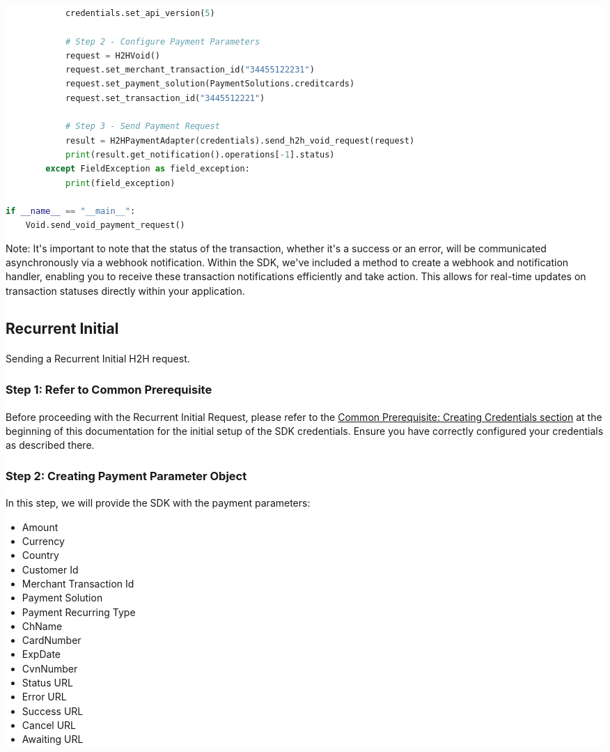 ```python
            credentials.set_api_version(5)

            # Step 2 - Configure Payment Parameters
            request = H2HVoid()
            request.set_merchant_transaction_id("34455122231")
            request.set_payment_solution(PaymentSolutions.creditcards)
            request.set_transaction_id("3445512221")

            # Step 3 - Send Payment Request
            result = H2HPaymentAdapter(credentials).send_h2h_void_request(request)
            print(result.get_notification().operations[-1].status)
        except FieldException as field_exception:
            print(field_exception)

if __name__ == "__main__":
    Void.send_void_payment_request()
```

Note: It's important to note that the status of the transaction, whether it's a success or an error, will be communicated asynchronously via a webhook notification. Within the SDK, we've included a method to create a webhook and notification handler, enabling you to receive these transaction notifications efficiently and take action. This allows for real-time updates on transaction statuses directly within your application.

## Recurrent Initial

Sending a Recurrent Initial H2H request.

### Step 1: Refer to Common Prerequisite

Before proceeding with the Recurrent Initial Request, please refer to the [Common Prerequisite: Creating Credentials section](#common-prerequisite-creating-credentials-object) at the beginning of this documentation for the initial setup of the SDK credentials. Ensure you have correctly configured your credentials as described there.

### Step 2: Creating Payment Parameter Object

In this step, we will provide the SDK with the payment parameters:

- Amount
- Currency
- Country
- Customer Id
- Merchant Transaction Id
- Payment Solution
- Payment Recurring Type
- ChName
- CardNumber
- ExpDate
- CvnNumber
- Status URL
- Error URL
- Success URL
- Cancel URL
- Awaiting URL
